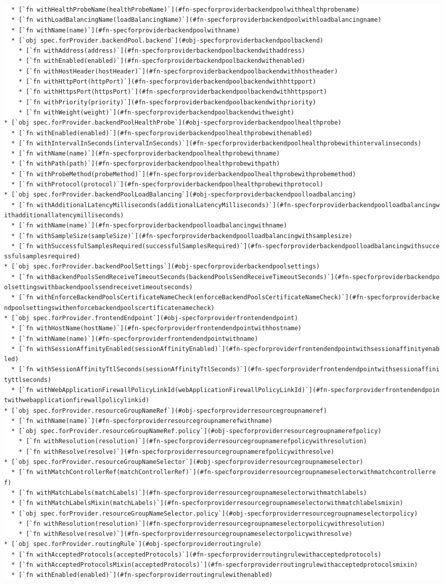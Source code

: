       * [`fn withHealthProbeName(healthProbeName)`](#fn-specforproviderbackendpoolwithhealthprobename)
      * [`fn withLoadBalancingName(loadBalancingName)`](#fn-specforproviderbackendpoolwithloadbalancingname)
      * [`fn withName(name)`](#fn-specforproviderbackendpoolwithname)
      * [`obj spec.forProvider.backendPool.backend`](#obj-specforproviderbackendpoolbackend)
        * [`fn withAddress(address)`](#fn-specforproviderbackendpoolbackendwithaddress)
        * [`fn withEnabled(enabled)`](#fn-specforproviderbackendpoolbackendwithenabled)
        * [`fn withHostHeader(hostHeader)`](#fn-specforproviderbackendpoolbackendwithhostheader)
        * [`fn withHttpPort(httpPort)`](#fn-specforproviderbackendpoolbackendwithhttpport)
        * [`fn withHttpsPort(httpsPort)`](#fn-specforproviderbackendpoolbackendwithhttpsport)
        * [`fn withPriority(priority)`](#fn-specforproviderbackendpoolbackendwithpriority)
        * [`fn withWeight(weight)`](#fn-specforproviderbackendpoolbackendwithweight)
    * [`obj spec.forProvider.backendPoolHealthProbe`](#obj-specforproviderbackendpoolhealthprobe)
      * [`fn withEnabled(enabled)`](#fn-specforproviderbackendpoolhealthprobewithenabled)
      * [`fn withIntervalInSeconds(intervalInSeconds)`](#fn-specforproviderbackendpoolhealthprobewithintervalinseconds)
      * [`fn withName(name)`](#fn-specforproviderbackendpoolhealthprobewithname)
      * [`fn withPath(path)`](#fn-specforproviderbackendpoolhealthprobewithpath)
      * [`fn withProbeMethod(probeMethod)`](#fn-specforproviderbackendpoolhealthprobewithprobemethod)
      * [`fn withProtocol(protocol)`](#fn-specforproviderbackendpoolhealthprobewithprotocol)
    * [`obj spec.forProvider.backendPoolLoadBalancing`](#obj-specforproviderbackendpoolloadbalancing)
      * [`fn withAdditionalLatencyMilliseconds(additionalLatencyMilliseconds)`](#fn-specforproviderbackendpoolloadbalancingwithadditionallatencymilliseconds)
      * [`fn withName(name)`](#fn-specforproviderbackendpoolloadbalancingwithname)
      * [`fn withSampleSize(sampleSize)`](#fn-specforproviderbackendpoolloadbalancingwithsamplesize)
      * [`fn withSuccessfulSamplesRequired(successfulSamplesRequired)`](#fn-specforproviderbackendpoolloadbalancingwithsuccessfulsamplesrequired)
    * [`obj spec.forProvider.backendPoolSettings`](#obj-specforproviderbackendpoolsettings)
      * [`fn withBackendPoolsSendReceiveTimeoutSeconds(backendPoolsSendReceiveTimeoutSeconds)`](#fn-specforproviderbackendpoolsettingswithbackendpoolssendreceivetimeoutseconds)
      * [`fn withEnforceBackendPoolsCertificateNameCheck(enforceBackendPoolsCertificateNameCheck)`](#fn-specforproviderbackendpoolsettingswithenforcebackendpoolscertificatenamecheck)
    * [`obj spec.forProvider.frontendEndpoint`](#obj-specforproviderfrontendendpoint)
      * [`fn withHostName(hostName)`](#fn-specforproviderfrontendendpointwithhostname)
      * [`fn withName(name)`](#fn-specforproviderfrontendendpointwithname)
      * [`fn withSessionAffinityEnabled(sessionAffinityEnabled)`](#fn-specforproviderfrontendendpointwithsessionaffinityenabled)
      * [`fn withSessionAffinityTtlSeconds(sessionAffinityTtlSeconds)`](#fn-specforproviderfrontendendpointwithsessionaffinityttlseconds)
      * [`fn withWebApplicationFirewallPolicyLinkId(webApplicationFirewallPolicyLinkId)`](#fn-specforproviderfrontendendpointwithwebapplicationfirewallpolicylinkid)
    * [`obj spec.forProvider.resourceGroupNameRef`](#obj-specforproviderresourcegroupnameref)
      * [`fn withName(name)`](#fn-specforproviderresourcegroupnamerefwithname)
      * [`obj spec.forProvider.resourceGroupNameRef.policy`](#obj-specforproviderresourcegroupnamerefpolicy)
        * [`fn withResolution(resolution)`](#fn-specforproviderresourcegroupnamerefpolicywithresolution)
        * [`fn withResolve(resolve)`](#fn-specforproviderresourcegroupnamerefpolicywithresolve)
    * [`obj spec.forProvider.resourceGroupNameSelector`](#obj-specforproviderresourcegroupnameselector)
      * [`fn withMatchControllerRef(matchControllerRef)`](#fn-specforproviderresourcegroupnameselectorwithmatchcontrollerref)
      * [`fn withMatchLabels(matchLabels)`](#fn-specforproviderresourcegroupnameselectorwithmatchlabels)
      * [`fn withMatchLabelsMixin(matchLabels)`](#fn-specforproviderresourcegroupnameselectorwithmatchlabelsmixin)
      * [`obj spec.forProvider.resourceGroupNameSelector.policy`](#obj-specforproviderresourcegroupnameselectorpolicy)
        * [`fn withResolution(resolution)`](#fn-specforproviderresourcegroupnameselectorpolicywithresolution)
        * [`fn withResolve(resolve)`](#fn-specforproviderresourcegroupnameselectorpolicywithresolve)
    * [`obj spec.forProvider.routingRule`](#obj-specforproviderroutingrule)
      * [`fn withAcceptedProtocols(acceptedProtocols)`](#fn-specforproviderroutingrulewithacceptedprotocols)
      * [`fn withAcceptedProtocolsMixin(acceptedProtocols)`](#fn-specforproviderroutingrulewithacceptedprotocolsmixin)
      * [`fn withEnabled(enabled)`](#fn-specforproviderroutingrulewithenabled)